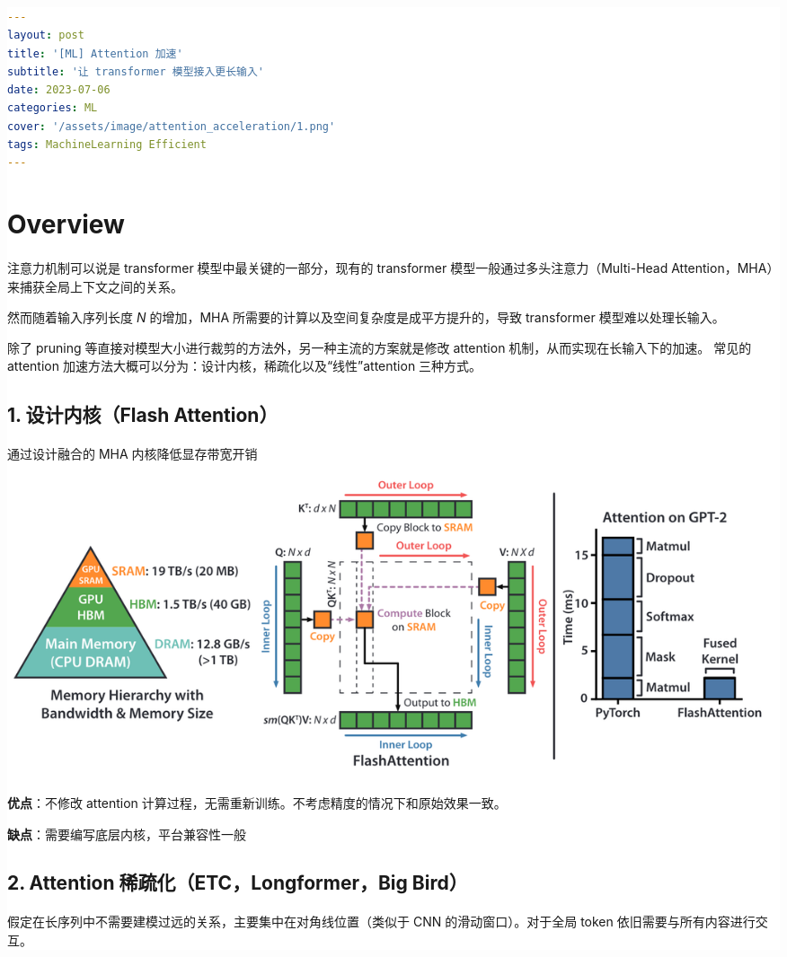 ```yaml
---
layout: post
title: '[ML] Attention 加速'
subtitle: '让 transformer 模型接入更长输入'
date: 2023-07-06
categories: ML
cover: '/assets/image/attention_acceleration/1.png'
tags: MachineLearning Efficient
---
```


# Overview

注意力机制可以说是 transformer 模型中最关键的一部分，现有的 transformer 模型一般通过多头注意力（Multi-Head Attention，MHA）来捕获全局上下文之间的关系。

然而随着输入序列长度 $N$ 的增加，MHA 所需要的计算以及空间复杂度是成平方提升的，导致 transformer 模型难以处理长输入。

除了 pruning 等直接对模型大小进行裁剪的方法外，另一种主流的方案就是修改 attention 机制，从而实现在长输入下的加速。
常见的 attention 加速方法大概可以分为：设计内核，稀疏化以及“线性”attention 三种方式。

## 1. 设计内核（Flash Attention）

通过设计融合的 MHA 内核降低显存带宽开销

![1](/assets/image/attention_acceleration/1.png)

**优点**：不修改 attention 计算过程，无需重新训练。不考虑精度的情况下和原始效果一致。

**缺点**：需要编写底层内核，平台兼容性一般

## 2. Attention 稀疏化（ETC，Longformer，Big Bird）

假定在长序列中不需要建模过远的关系，主要集中在对角线位置（类似于 CNN 的滑动窗口）。对于全局 token 依旧需要与所有内容进行交互。
